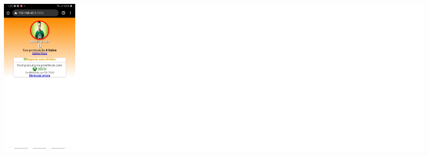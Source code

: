 <img src="/exemplosTelas/0pontos.jpg" height="300px" title="100 pontos" tag="Screenshot aplicação para 100 Pontos">
